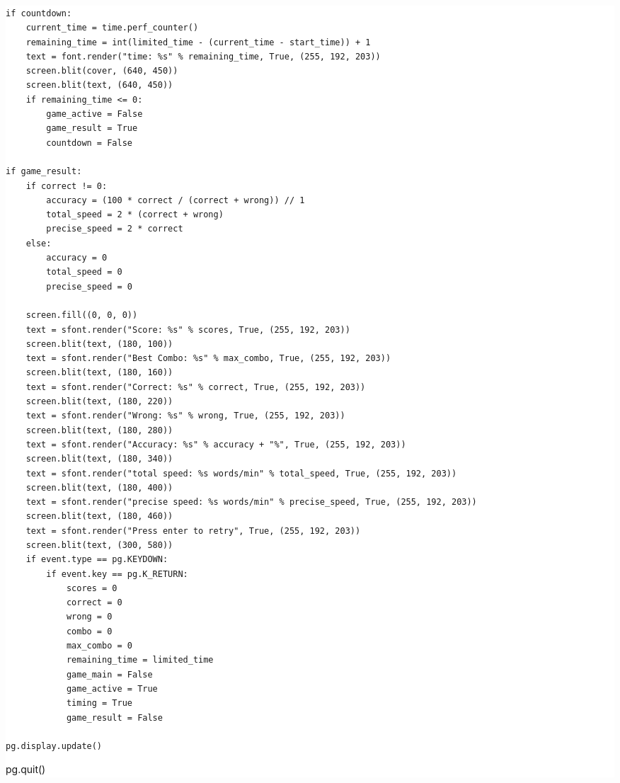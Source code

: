 
    if countdown:
        current_time = time.perf_counter()
        remaining_time = int(limited_time - (current_time - start_time)) + 1
        text = font.render("time: %s" % remaining_time, True, (255, 192, 203))
        screen.blit(cover, (640, 450))
        screen.blit(text, (640, 450))
        if remaining_time <= 0:
            game_active = False
            game_result = True
            countdown = False

    if game_result:
        if correct != 0:
            accuracy = (100 * correct / (correct + wrong)) // 1
            total_speed = 2 * (correct + wrong)
            precise_speed = 2 * correct
        else:
            accuracy = 0
            total_speed = 0
            precise_speed = 0

        screen.fill((0, 0, 0))
        text = sfont.render("Score: %s" % scores, True, (255, 192, 203))
        screen.blit(text, (180, 100))
        text = sfont.render("Best Combo: %s" % max_combo, True, (255, 192, 203))
        screen.blit(text, (180, 160))
        text = sfont.render("Correct: %s" % correct, True, (255, 192, 203))
        screen.blit(text, (180, 220))
        text = sfont.render("Wrong: %s" % wrong, True, (255, 192, 203))
        screen.blit(text, (180, 280))
        text = sfont.render("Accuracy: %s" % accuracy + "%", True, (255, 192, 203))
        screen.blit(text, (180, 340))
        text = sfont.render("total speed: %s words/min" % total_speed, True, (255, 192, 203))
        screen.blit(text, (180, 400))
        text = sfont.render("precise speed: %s words/min" % precise_speed, True, (255, 192, 203))
        screen.blit(text, (180, 460))
        text = sfont.render("Press enter to retry", True, (255, 192, 203))
        screen.blit(text, (300, 580))
        if event.type == pg.KEYDOWN:
            if event.key == pg.K_RETURN:
                scores = 0
                correct = 0
                wrong = 0
                combo = 0
                max_combo = 0
                remaining_time = limited_time
                game_main = False
                game_active = True
                timing = True
                game_result = False

    pg.display.update()

pg.quit()
